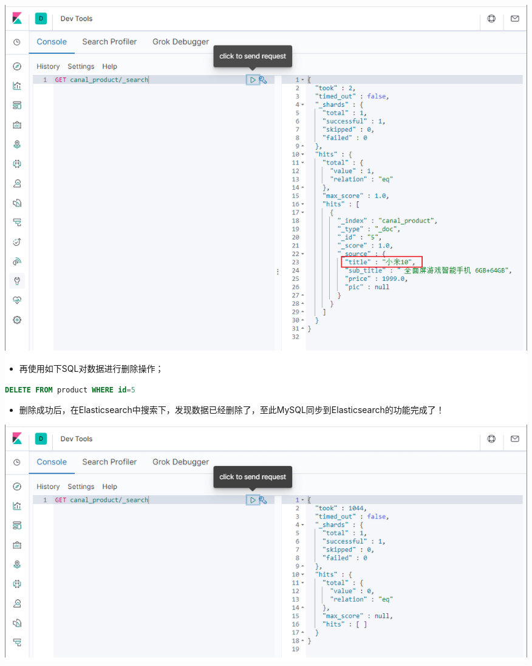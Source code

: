 ![](../images/canal_start_06.png)

- 再使用如下SQL对数据进行删除操作；

```sql
DELETE FROM product WHERE id=5
```

- 删除成功后，在Elasticsearch中搜索下，发现数据已经删除了，至此MySQL同步到Elasticsearch的功能完成了！

![](../images/canal_start_07.png)
